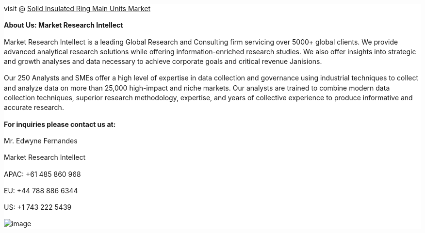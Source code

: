 visit&nbsp;@</strong>&nbsp;</span><span class="font-[700]"><a href="https://www.marketresearchintellect.com/product/global-solid-insulated-ring-main-units-market/?utm_source=Linkedin&utm_medium=815" target="_blank" data-tracking-control-name="article-ssr-frontend-pulse_little-text-block" data-tracking-will-navigate="" data-test-link="">Solid Insulated Ring Main Units Market</a></span></p><p><strong><span class="font-[700]">About Us: Market Research Intellect</span></strong></p><p><span class="">Market Research Intellect is a leading Global Research and Consulting firm servicing over 5000+ global clients. We provide advanced analytical research solutions while offering information-enriched research studies.&nbsp;</span>We also offer insights into strategic and growth analyses and data necessary to achieve corporate goals and critical revenue Janisions.</p><p><span class="">Our 250 Analysts and SMEs offer a high level of expertise in data collection and governance using industrial techniques to collect and analyze data on more than 25,000 high-impact and niche markets. Our analysts are trained to combine modern data collection techniques, superior research methodology, expertise, and years of collective experience to produce informative and accurate research.</span></p><p><strong>For inquiries please contact us at:</strong></p><p>Mr. Edwyne Fernandes</p><p>Market Research Intellect</p><p>APAC: +61 485 860 968</p><p>EU: +44 788 886 6344</p><p>US: +1 743 222 5439</p>
![image](https://github.com/user-attachments/assets/c1c1b64e-8167-46ea-91cb-a258e6e5e4c9)
